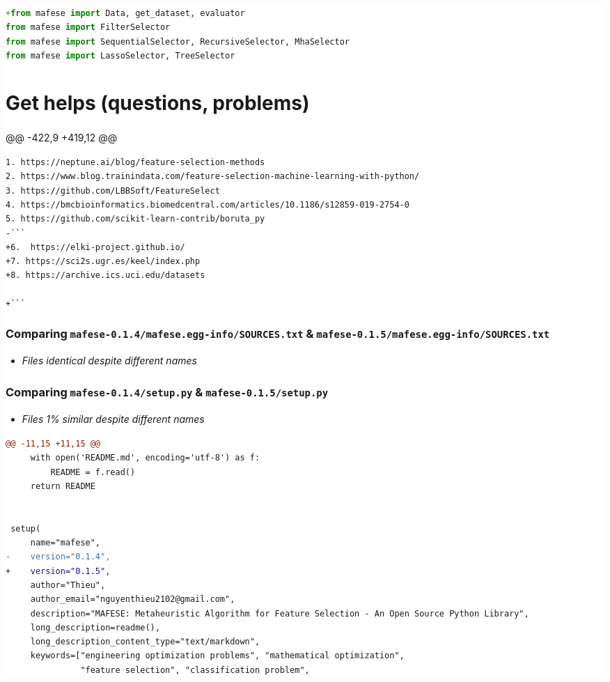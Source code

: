 ```python
+from mafese import Data, get_dataset, evaluator
 from mafese import FilterSelector
 from mafese import SequentialSelector, RecursiveSelector, MhaSelector
 from mafese import LassoSelector, TreeSelector
 ```
 
 
 # Get helps (questions, problems)
@@ -422,9 +419,12 @@
 
 ```code 
 1. https://neptune.ai/blog/feature-selection-methods
 2. https://www.blog.trainindata.com/feature-selection-machine-learning-with-python/
 3. https://github.com/LBBSoft/FeatureSelect
 4. https://bmcbioinformatics.biomedcentral.com/articles/10.1186/s12859-019-2754-0
 5. https://github.com/scikit-learn-contrib/boruta_py
-```
+6.  https://elki-project.github.io/
+7. https://sci2s.ugr.es/keel/index.php
+8. https://archive.ics.uci.edu/datasets
 
+```
```

### Comparing `mafese-0.1.4/mafese.egg-info/SOURCES.txt` & `mafese-0.1.5/mafese.egg-info/SOURCES.txt`

 * *Files identical despite different names*

### Comparing `mafese-0.1.4/setup.py` & `mafese-0.1.5/setup.py`

 * *Files 1% similar despite different names*

```diff
@@ -11,15 +11,15 @@
     with open('README.md', encoding='utf-8') as f:
         README = f.read()
     return README
 
 
 setup(
     name="mafese",
-    version="0.1.4",
+    version="0.1.5",
     author="Thieu",
     author_email="nguyenthieu2102@gmail.com",
     description="MAFESE: Metaheuristic Algorithm for Feature Selection - An Open Source Python Library",
     long_description=readme(),
     long_description_content_type="text/markdown",
     keywords=["engineering optimization problems", "mathematical optimization",
               "feature selection", "classification problem",
```

